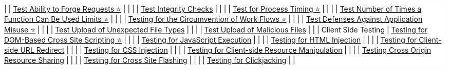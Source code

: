 |                                             | [Test Ability to Forge Requests ⭐](https://github.com/OWASP/wstg/blob/master/document/4-Web_Application_Security_Testing/10-Business_Logic_Testing/02-Test_Ability_to_Forge_Requests.md)                                                                                                 |         | 
|                                             | [Test Integrity Checks](https://github.com/OWASP/wstg/blob/master/document/4-Web_Application_Security_Testing/10-Business_Logic_Testing/03-Test_Integrity_Checks.md)                                                                                                                     |         | 
|                                             | [Test for Process Timing ⭐](https://github.com/OWASP/wstg/blob/master/document/4-Web_Application_Security_Testing/10-Business_Logic_Testing/04-Test_for_Process_Timing.md)                                                                                                               |         | 
|                                             | [Test Number of Times a Function Can Be Used Limits ⭐](https://github.com/OWASP/wstg/blob/master/document/4-Web_Application_Security_Testing/10-Business_Logic_Testing/05-Test_Number_of_Times_a_Function_Can_Be_Used_Limits.md)                                                         |         | 
|                                             | [Testing for the Circumvention of Work Flows ⭐](https://github.com/OWASP/wstg/blob/master/document/4-Web_Application_Security_Testing/10-Business_Logic_Testing/06-Testing_for_the_Circumvention_of_Work_Flows.md)                                                                       |         | 
|                                             | [Test Defenses Against Application Misuse ⭐](https://github.com/OWASP/wstg/blob/master/document/4-Web_Application_Security_Testing/10-Business_Logic_Testing/07-Test_Defenses_Against_Application_Misuse.md)                                                                             |         | 
|                                             | [Test Upload of Unexpected File Types](https://github.com/OWASP/wstg/blob/master/document/4-Web_Application_Security_Testing/10-Business_Logic_Testing/08-Test_Upload_of_Unexpected_File_Types.md)                                                                                       |         | 
|                                             | [Test Upload of Malicious Files](https://github.com/OWASP/wstg/blob/master/document/4-Web_Application_Security_Testing/10-Business_Logic_Testing/09-Test_Upload_of_Malicious_Files.md)                                                                                                   |         | 
| Client Side Testing                         | [Testing for DOM-Based Cross Site Scripting ⭐](https://github.com/OWASP/wstg/blob/master/document/4-Web_Application_Security_Testing/11-Client-side_Testing/01-Testing_for_DOM-based_Cross_Site_Scripting.md)                                                                            |         |
|                                             | [Testing for JavaScript Execution](https://github.com/OWASP/wstg/blob/master/document/4-Web_Application_Security_Testing/11-Client-side_Testing/02-Testing_for_JavaScript_Execution.md)                                                                                                  |         |
|                                             | [Testing for HTML Injection](https://github.com/OWASP/wstg/blob/master/document/4-Web_Application_Security_Testing/11-Client-side_Testing/03-Testing_for_HTML_Injection.md)                                                                                                              |         |
|                                             | [Testing for Client-side URL Redirect](https://github.com/OWASP/wstg/blob/master/document/4-Web_Application_Security_Testing/11-Client-side_Testing/04-Testing_for_Client-side_URL_Redirect.md)                                                                                          |         |
|                                             | [Testing for CSS Injection](https://github.com/OWASP/wstg/blob/master/document/4-Web_Application_Security_Testing/11-Client-side_Testing/05-Testing_for_CSS_Injection.md)                                                                                                                |         |
|                                             | [Testing for Client-side Resource Manipulation](https://github.com/OWASP/wstg/blob/master/document/4-Web_Application_Security_Testing/11-Client-side_Testing/06-Testing_for_Client-side_Resource_Manipulation.md)                                                                        |         |
|                                             | [Testing Cross Origin Resource Sharing](https://github.com/OWASP/wstg/blob/master/document/4-Web_Application_Security_Testing/11-Client-side_Testing/07-Testing_Cross_Origin_Resource_Sharing.md)                                                                                        |         |
|                                             | [Testing for Cross Site Flashing](https://github.com/OWASP/wstg/blob/master/document/4-Web_Application_Security_Testing/11-Client-side_Testing/08-Testing_for_Cross_Site_Flashing.md)                                                                                                    |         |
|                                             | [Testing for Clickjacking](https://github.com/OWASP/wstg/blob/master/document/4-Web_Application_Security_Testing/11-Client-side_Testing/09-Testing_for_Clickjacking.md)                                                                                                                  |         |